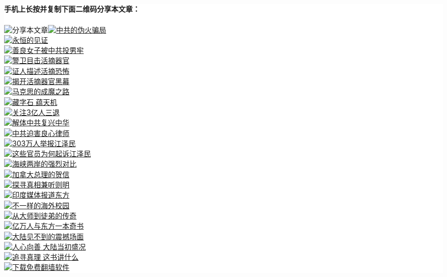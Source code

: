 <strong>手机上长按并复制下面二维码分享本文章：</strong><br><br><img src="http://d1p1.ip.zn2.us/v.php?action=qrcode&url=/gb/13/11/8/n4006435.md%231" title="分享本文章"></td><td VALIGN=TOP><a href="/gb/16/1/21/n4622075.md?dfh#1" target="_blank"><img src="https://raw.githubusercontent.com/fznrt2606/djy/master/gb/300/wei-f1.jpg" title="中共的伪火骗局"  alt="中共的伪火骗局"></a><br><a href="https://github.com/fznrt2606/www/blob/master/README.md?dfh#9" target="_blank"><img src="https://raw.githubusercontent.com/fznrt2606/djy/master/gb/300/yong-h.jpg" title="永恒的见证"  alt="永恒的见证"></a><br><a href="/gb/13/9/29/n3974789.md?dfh#1" target="_blank"><img src="https://raw.githubusercontent.com/fznrt2606/djy/master/gb/300/shang-lnz.jpg" title="善良女子被中共投男牢"  alt="善良女子被中共投男牢"></a><br><a href="/gb/16/3/16/n4663449.md?dfh#1" target="_blank"><img src="https://raw.githubusercontent.com/fznrt2606/djy/master/gb/300/huo-z3.jpg" title="警卫目击活摘器官"  alt="警卫目击活摘器官"></a><br><a href="/gb/16/8/7/n8177641.md?dfh#1" target="_blank"><img src="https://raw.githubusercontent.com/fznrt2606/djy/master/gb/300/huo-z4.jpg" title="证人描述活摘恐怖"  alt="证人描述活摘恐怖"></a><br><a href="/gb/10/4/19/n2881569.md?dfh#1" target="_blank"><img src="https://raw.githubusercontent.com/fznrt2606/djy/master/gb/300/huo-z1.jpg" title="揭开活摘器官黑幕"  alt="揭开活摘器官黑幕"></a><br><a href="/gb/10/11/7/n3077476.md?dfh#1" target="_blank"><img src="https://raw.githubusercontent.com/fznrt2606/djy/master/gb/300/ma-ks.jpg" title="马克思的成魔之路"  alt="马克思的成魔之路"></a><br><a href="/gb/14/6/9/n4173977.md?dfh#1" target="_blank"><img src="https://raw.githubusercontent.com/fznrt2606/djy/master/gb/300/chang-zs.jpg" title="藏字石 蕴天机"  alt="藏字石 蕴天机"></a><br><a href="/gb/18/5/10/n10381511.md?dfh#1" target="_blank"><img src="https://raw.githubusercontent.com/fznrt2606/djy/master/gb/300/st1.jpg" title="关注3亿人三退"  alt="关注3亿人三退"></a><br><a href="/gb/18/3/21/n10237682.md?dfh#1" target="_blank"><img src="https://raw.githubusercontent.com/fznrt2606/djy/master/gb/300/jie-t.jpg" title="解体中共复兴中华"  alt="解体中共复兴中华"></a><br><a href="/gb/9/2/9/n2422991.md?dfh#1" target="_blank"><img src="https://raw.githubusercontent.com/fznrt2606/djy/master/gb/300/gao-zs.jpg" title="中共迫害良心律师"  alt="中共迫害良心律师"></a><br><a href="/gb/18/12/9/n10900044.md?dfh#1" target="_blank"><img src="https://raw.githubusercontent.com/fznrt2606/djy/master/gb/300/sj1.jpg" title="303万人举报江泽民"  alt="303万人举报江泽民"></a><br><a href="/gb/18/8/28/n10672014.md?dfh#1" target="_blank"><img src="https://raw.githubusercontent.com/fznrt2606/djy/master/gb/300/sj2.jpg" title="这些官员为何起诉江泽民"  alt="这些官员为何起诉江泽民"></a><br><a href="/gb/8/12/18/n2367165.md?dfh#1" target="_blank"><img src="https://raw.githubusercontent.com/fznrt2606/djy/master/gb/300/liangan.jpg" title="海峡两岸的强烈对比"  alt="海峡两岸的强烈对比"></a><br><a href="/gb/15/12/10/n4593139.md?dfh#1" target="_blank"><img src="https://raw.githubusercontent.com/fznrt2606/djy/master/gb/300/jia-ndzl.jpg" title="加拿大总理的贺信"  alt="加拿大总理的贺信"></a><br><a href="/gb/11/6/17/n3289382.md?dfh#1" target="_blank"><img src="https://raw.githubusercontent.com/fznrt2606/djy/master/gb/300/xiao-wd.jpg" title="探寻真相兼听则明"  alt="探寻真相兼听则明"></a><br><a href="/gb/18/10/27/n10812623.md?dfh#1" target="_blank"><img src="https://raw.githubusercontent.com/fznrt2606/djy/master/gb/300/yindu.jpg" title="印度媒体报道东方"  alt="印度媒体报道东方"></a><br><a href="/gb/18/6/9/n10469652.md?dfh#1" target="_blank"><img src="https://raw.githubusercontent.com/fznrt2606/djy/master/gb/300/xie-j.jpg" title="不一样的海外校园"  alt="不一样的海外校园"></a><br><a href="/gb/7/4/5/n1669415.md?dfh#1" target="_blank"><img src="https://raw.githubusercontent.com/fznrt2606/djy/master/gb/300/li-up.jpg" title="从大师到徒弟的传奇"  alt="从大师到徒弟的传奇"></a><br><a href="/gb/17/5/26/n9191512.md?dfh#1" target="_blank"><img src="https://raw.githubusercontent.com/fznrt2606/djy/master/gb/300/zfl2.jpg" title="亿万人与东方一本奇书"  alt="亿万人与东方一本奇书"></a><br><a href="/gb/13/11/27/n4020290.md?dfh#1" target="_blank"><img src="https://raw.githubusercontent.com/fznrt2606/djy/master/gb/300/zhen-h.jpg" title="大陆见不到的震撼场面"  alt="大陆见不到的震撼场面"></a><br><a href="/gb/15/7/17/n4482910.md?dfh#1" target="_blank"><img src="https://raw.githubusercontent.com/fznrt2606/djy/master/gb/300/dalu-sk.jpg" title="人心向善 大陆当初盛况"  alt="人心向善 大陆当初盛况"></a><br><a href="/gb/19/1/5/n10955468.md?dfh#1" target="_blank"><img src="https://raw.githubusercontent.com/fznrt2606/djy/master/gb/300/zfl1.jpg" title="追寻真理 这书讲什么"  alt="追寻真理 这书讲什么"></a><br><a href="https://github.com/bannedbook/fanqiang/wiki" target="_blank"><img src="https://raw.githubusercontent.com/fznrt2606/djy/master/gb/300/fq1.jpg" title="下载免费翻墙软件"  alt="下载免费翻墙软件"></a><br></td></tr></table>